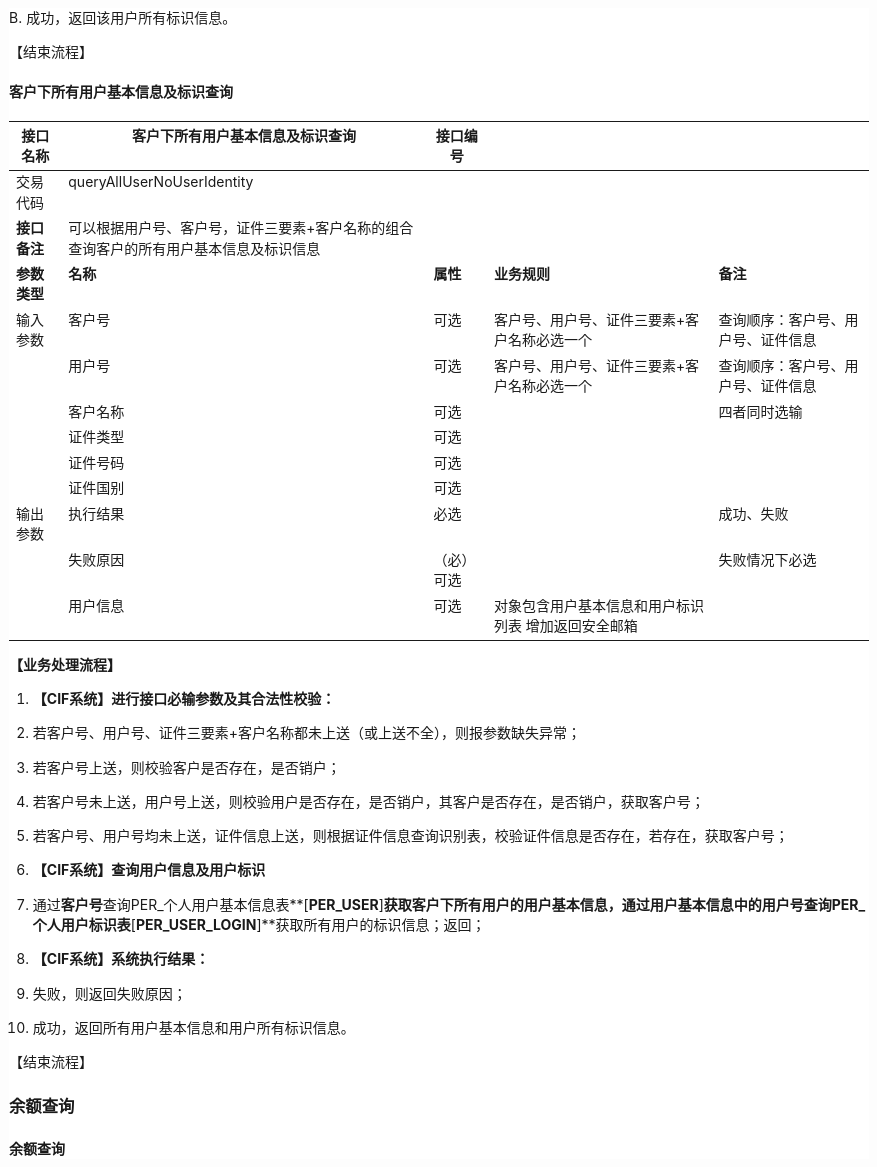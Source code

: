 B. 成功，返回该用户所有标识信息。

【结束流程】

#### 客户下所有用户基本信息及标识查询

| 接口名称     | 客户下所有用户基本信息及标识查询                                                      | 接口编号   |                                                     |                                    |
|--------------|---------------------------------------------------------------------------------------|------------|-----------------------------------------------------|------------------------------------|
| 交易代码     | queryAllUserNoUserIdentity                                                            |            |                                                     |                                    |
| **接口备注** | 可以根据用户号、客户号，证件三要素+客户名称的组合查询客户的所有用户基本信息及标识信息 |            |                                                     |                                    |
| **参数类型** | **名称**                                                                              | **属性**   | **业务规则**                                        | **备注**                           |
| 输入参数     | 客户号                                                                                | 可选       | 客户号、用户号、证件三要素+客户名称必选一个         | 查询顺序：客户号、用户号、证件信息 |
|              | 用户号                                                                                | 可选       | 客户号、用户号、证件三要素+客户名称必选一个         | 查询顺序：客户号、用户号、证件信息 |
|              | 客户名称                                                                              | 可选       |                                                     | 四者同时选输                       |
|              | 证件类型                                                                              | 可选       |                                                     |                                    |
|              | 证件号码                                                                              | 可选       |                                                     |                                    |
|              | 证件国别                                                                              | 可选       |                                                     |                                    |
| 输出参数     | 执行结果                                                                              | 必选       |                                                     | 成功、失败                         |
|              | 失败原因                                                                              | （必）可选 |                                                     | 失败情况下必选                     |
|              | 用户信息                                                                              | 可选       | 对象包含用户基本信息和用户标识列表 增加返回安全邮箱 |                                    |

**【业务处理流程】**

1.  **【CIF系统】进行接口必输参数及其合法性校验：**

2.  若客户号、用户号、证件三要素+客户名称都未上送（或上送不全），则报参数缺失异常；

3.  若客户号上送，则校验客户是否存在，是否销户；

4.  若客户号未上送，用户号上送，则校验用户是否存在，是否销户，其客户是否存在，是否销户，获取客户号；

5.  若客户号、用户号均未上送，证件信息上送，则根据证件信息查询识别表，校验证件信息是否存在，若存在，获取客户号；

6.  **【CIF系统】查询用户信息及用户标识**

7.  通过**客户号**查询PER_个人用户基本信息表**[**PER_USER**]**获取客户下所有用户的用户基本信息，通过用户基本信息中的用户号查询PER_个人用户标识表**[**PER_USER_LOGIN**]**获取所有用户的标识信息；返回；

8.  **【CIF系统】系统执行结果：**

9.  失败，则返回失败原因；

10. 成功，返回所有用户基本信息和用户所有标识信息。

【结束流程】

### 余额查询

#### 余额查询
